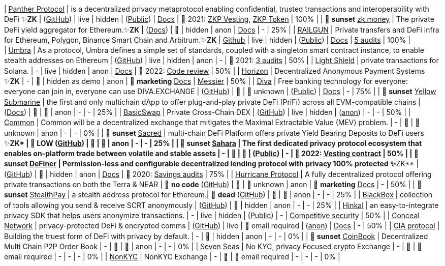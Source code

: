 | [Panther Protocol](https://www.pantherprotocol.io) | is a decentralized privacy metaprotocol enabling confidential, trusted transactions and interoperability with DeFi ✨️**ZK** | ([GitHub](https://github.com/pantherprotocol))  | live | hidden | ([Public](https://www.pantherprotocol.io/)) | [Docs](https://docs.pantherprotocol.io/docs/start-here/panther-protocol-documentation) | 🚩 2021: [ZKP Vesting](https://www.pantherprotocol.io/resources/REP-Panther-ZKP-Vesting.pdf), [ZKP Token](https://www.pantherprotocol.io/resources/REP-Panther-ZKP-Token.pdf) | 100% |
| 🚩 **sunset** [zk.money](https://zk.money) | The private DeFi yield aggregator for Ethereum.✨️**ZK** | ([Docs](https://docs.aztec.network/zk-money/userguide)) | 🚩 | hidden | anon | [Docs](https://docs.aztec.network) | - |  25% |
| [RAILGUN](https://railgun.org) | Private transfers and DeFi infra for Ethereum, Polygon, Binance Smart Chain and Arbitrum.✨️**ZK** | [Github](https://github.com/Railgun-Community) | live | hidden | ([Public](https://railgun.org/#/contributors)) | [Docs](https://docs.railgun.org/developer-guide/cookbook/cookbook-overview) | [5 audits](https://assets.railgun.org/docs/audits/) | 100% |  
| [Umbra](https://app.umbra.cash) |  As a protocol, Umbra defines a simple set of standards, coupled with a singleton smart contract instance, to enable stealth addresses on Ethereum | ([GitHub](https://github.com/ScopeLift/umbra-protocol)) | live | hidden | anon | - | 🚩 2021: [3 audits](https://app.umbra.cash/faq#security) | 50% |
| [Light Shield](https://shield.lightprotocol.com) |  private transactions for Solana. | - | live | hidden | anon | [Docs](https://docs.lightprotocol.com) | 🚩 2022: [Code review](https://github.com/Lightprotocol/light-protocol-v1/blob/main/Audit/Light%20Protocol%20Audit%20Report.pdf) | 50% |
| [Horizon](https://messier.gitbook.io/catalogue-de-messier/messier-applications/horizon) | Decentralized Anonymous Payment Systems ✨️**ZK** | - | 🚧 | hidden as demo | anon | 🚩 **marketing** [Docs](https://messier.gitbook.io/catalogue-de-messier/messier-applications/horizon) | [Messier](https://skynet.certik.com/projects/messier) | 50% |
| [Diva](https://www.diva.exchange/en/) | Free banking technology for everyone: everyone can join in, everyone can use DIVA.EXCHANGE | ([GitHub](https://github.com/diva-exchange)) | 🚧 | 🚧 unknown | ([Public](https://www.diva.exchange/en/team-and-contact/)) | [Docs](https://docs.lightprotocol.com) | - | 75% |
| 🚩 **sunset** [Yellow Submarine](https://ys.finance) | the first and only multichain dApp to offer plug-and-play private DeFi (PriFi) across all EVM-compatible chains | ([Docs](https://yellow-s.gitbook.io/docs/ys-basics/introduction)) | 🚩 | 🚩 | anon | - | - | 25% |
| [BasicSwap](https://basicswapdex.com) | Private Cross-Chain DEX | ([GitHub](https://github.com/tecnovert/basicswap/blob/master/doc/install.md)) | live | hidden | ([anon](https://particl.io/)) | - | - | 50% |
| [Common](https://common.fi) | Common will be a decentralized exchange that mitigates the Maximal Extractable Value (MEV) problem. | - | 🚧 | 🚧 unknown | anon | - | - | 0% |
| 🚩 **sunset** [Sacred](https://sacred.finance) | multi-chain DeFi Platform offers private Yield Bearing Deposits to DeFi users ✨️**ZK* | 🚩 **LOW** ([GitHub](https://github.com/Sacred-Finance)) | 🚩 | 🚩 | anon | - | - | 25% |
| 🚩 **sunset** [Sahara](https://sahara.network) | The first dedicated privacy protocol ecosystem that enables on-platform trade between volatile and stable assets | - | 🚩 | 🚩 | ([Public](https://sahara.network/)) | - | 🚩 2022: [Vesting contract](https://sahara.network/resources/sahara-security-audit.pdf) | 50% |
| 🚩 **sunset** [DeFiner](https://definer.org) | Permission-less and configurable decentralized lending protocol with privacy 100% protected ✨️**ZK** | ([GitHub](https://github.com/DeFinerOrg)) | 🚩 | hidden | anon | [Docs](https://docs.definer.org) | 🚩 2020: [Savings audits](https://docs.definer.org/v/copy-of-definer.org/security/audits) | 75% |
| [Hurricane Protocol](https://hurricane.money) | A fully decentralized protocol offering private transactions on both the Terra & NEAR | 🚩 **no code** ([GitHub](https://github.com/Hurricane-Protocol)) | 🚧 | 🚧 unknown | anon | 🚩 **marketing** [Docs](https://docs.hurricane.money) | - | 50% |
| 🚩 **sunset** [StealthPay](https://www.stealthpay.cash) | a stealth address protocol for Ethereum.| 🚩 **dead** ([GitHub](https://github.com/cryptoadong)) | 🚩 | 🚩 | anon | - | - | 25% |
| [BlackBox](https://blackbox.cash) | collection of tools allowing you send & receive SCRT anonymously | ([GitHub](https://github.com/TriviumNode)) | 🚧 | hidden | anon | - | - | 25% |
| [Hinkal](https://hinkal.pro) | an easy-to-integrate privacy SDK that helps users anonymize transactions.  | - | live | hidden | ([Public](https://hinkal.pro/#section-team)) | - | [Competitive security](https://github.com/Secure3Audit/Secure3Academy/blob/main/audit_reports/Hinkal/Hinkal_final_Secure3_Audit_Report.pdf) | 50% |
| [Conceal Network](https://conceal.network) | privacy-protected DeFi & encrypted comms | ([GitHub](https://github.com/ConcealNetwork)) | live | 🚧 email required | ([anon](https://conceal.network/team/)) | [Docs](https://conceal.network/wiki/doku.php) | - | 50% |
| [CIA protocol](https://ciaprotocol.com) | Building the truest form of DeFi with privacy by default. | - | 🚧 | hidden | anon | - | - | 0% |
| 🚩 **sunset** [CoinBook](https://www.coinbook.app) | Decentralized Multi Chain P2P Order Book | - | 🚩 | 🚩 | anon | - | - | 0% |
| [Seven Seas](https://www.sevenseas.exchange) | No KYC, privacy Focused crypto Exchange | - | 🚧 | 🚧 email required | - | - | - | 0% |
| [NonKYC](https://nonkyc.io) | NonKYC Exchange | - | 🚧 | 🚧 email required | - | - | - |  0% |